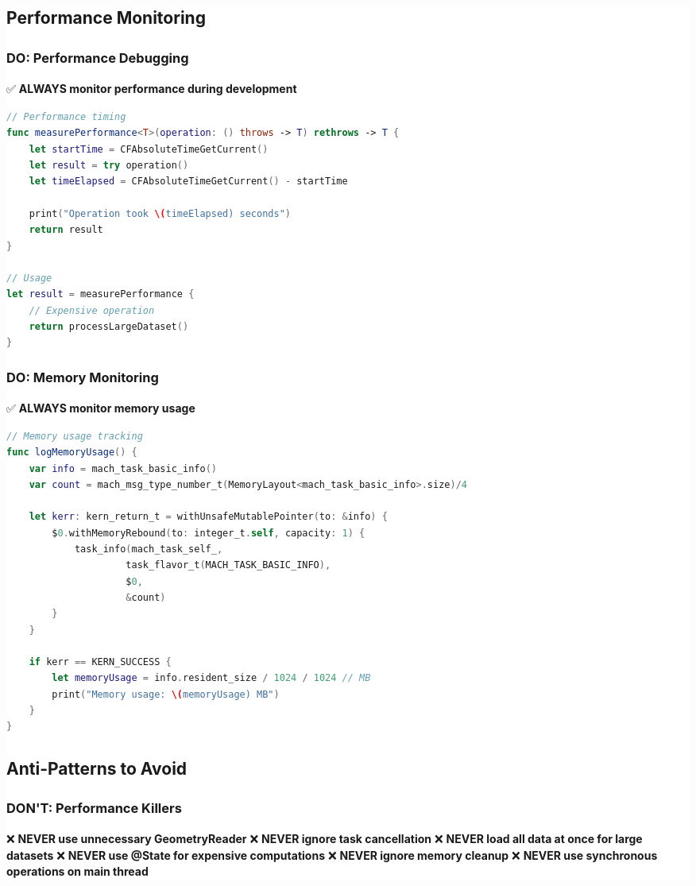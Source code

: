 ## Performance Monitoring

### DO: Performance Debugging
✅ **ALWAYS monitor performance during development**

```swift
// Performance timing
func measurePerformance<T>(operation: () throws -> T) rethrows -> T {
    let startTime = CFAbsoluteTimeGetCurrent()
    let result = try operation()
    let timeElapsed = CFAbsoluteTimeGetCurrent() - startTime
    
    print("Operation took \(timeElapsed) seconds")
    return result
}

// Usage
let result = measurePerformance {
    // Expensive operation
    return processLargeDataset()
}
```

### DO: Memory Monitoring
✅ **ALWAYS monitor memory usage**

```swift
// Memory usage tracking
func logMemoryUsage() {
    var info = mach_task_basic_info()
    var count = mach_msg_type_number_t(MemoryLayout<mach_task_basic_info>.size)/4
    
    let kerr: kern_return_t = withUnsafeMutablePointer(to: &info) {
        $0.withMemoryRebound(to: integer_t.self, capacity: 1) {
            task_info(mach_task_self_,
                     task_flavor_t(MACH_TASK_BASIC_INFO),
                     $0,
                     &count)
        }
    }
    
    if kerr == KERN_SUCCESS {
        let memoryUsage = info.resident_size / 1024 / 1024 // MB
        print("Memory usage: \(memoryUsage) MB")
    }
}
```

## Anti-Patterns to Avoid

### DON'T: Performance Killers
❌ **NEVER use unnecessary GeometryReader**
❌ **NEVER ignore task cancellation**
❌ **NEVER load all data at once for large datasets**
❌ **NEVER use @State for expensive computations**
❌ **NEVER ignore memory cleanup**
❌ **NEVER use synchronous operations on main thread**
